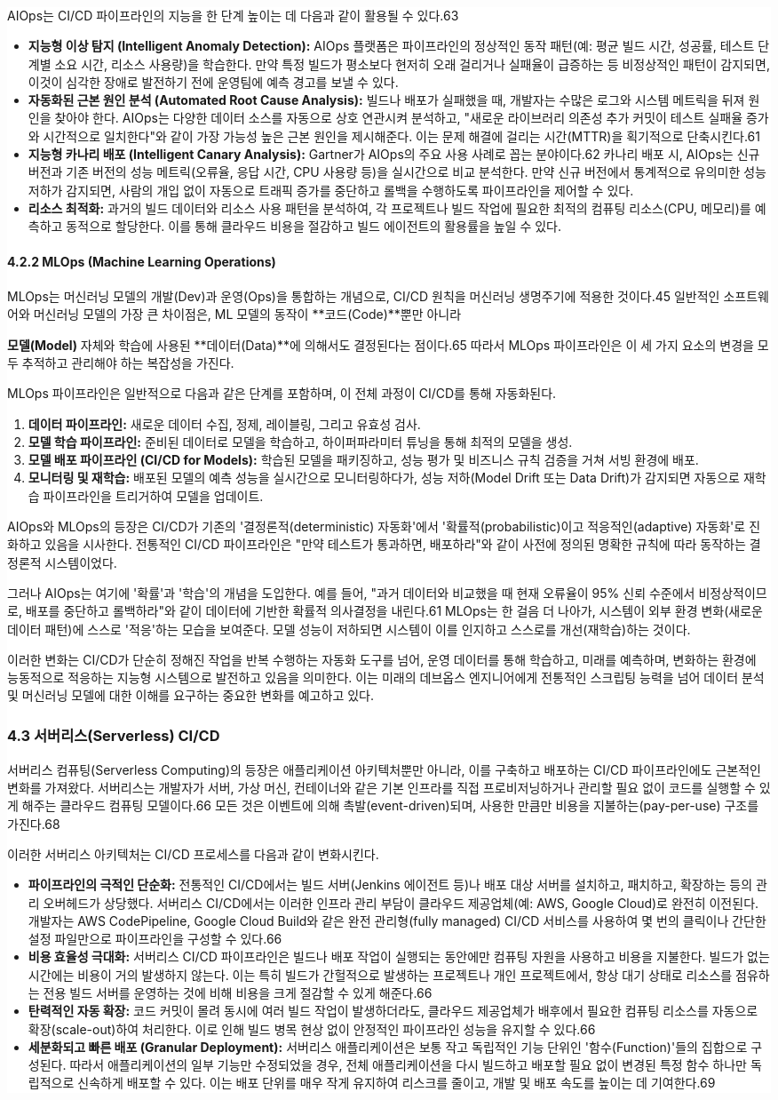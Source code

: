 AIOps는 CI/CD 파이프라인의 지능을 한 단계 높이는 데 다음과 같이 활용될 수 있다.63

- **지능형 이상 탐지 (Intelligent Anomaly Detection):** AIOps 플랫폼은 파이프라인의 정상적인 동작 패턴(예: 평균 빌드 시간, 성공률, 테스트 단계별 소요 시간, 리소스 사용량)을 학습한다. 만약 특정 빌드가 평소보다 현저히 오래 걸리거나 실패율이 급증하는 등 비정상적인 패턴이 감지되면, 이것이 심각한 장애로 발전하기 전에 운영팀에 예측 경고를 보낼 수 있다.
- **자동화된 근본 원인 분석 (Automated Root Cause Analysis):** 빌드나 배포가 실패했을 때, 개발자는 수많은 로그와 시스템 메트릭을 뒤져 원인을 찾아야 한다. AIOps는 다양한 데이터 소스를 자동으로 상호 연관시켜 분석하고, "새로운 라이브러리 의존성 추가 커밋이 테스트 실패율 증가와 시간적으로 일치한다"와 같이 가장 가능성 높은 근본 원인을 제시해준다. 이는 문제 해결에 걸리는 시간(MTTR)을 획기적으로 단축시킨다.61
- **지능형 카나리 배포 (Intelligent Canary Analysis):** Gartner가 AIOps의 주요 사용 사례로 꼽는 분야이다.62 카나리 배포 시, AIOps는 신규 버전과 기존 버전의 성능 메트릭(오류율, 응답 시간, CPU 사용량 등)을 실시간으로 비교 분석한다. 만약 신규 버전에서 통계적으로 유의미한 성능 저하가 감지되면, 사람의 개입 없이 자동으로 트래픽 증가를 중단하고 롤백을 수행하도록 파이프라인을 제어할 수 있다.
- **리소스 최적화:** 과거의 빌드 데이터와 리소스 사용 패턴을 분석하여, 각 프로젝트나 빌드 작업에 필요한 최적의 컴퓨팅 리소스(CPU, 메모리)를 예측하고 동적으로 할당한다. 이를 통해 클라우드 비용을 절감하고 빌드 에이전트의 활용률을 높일 수 있다.

#### 4.2.2 MLOps (Machine Learning Operations)

MLOps는 머신러닝 모델의 개발(Dev)과 운영(Ops)을 통합하는 개념으로, CI/CD 원칙을 머신러닝 생명주기에 적용한 것이다.45 일반적인 소프트웨어와 머신러닝 모델의 가장 큰 차이점은, ML 모델의 동작이 **코드(Code)**뿐만 아니라 

**모델(Model)** 자체와 학습에 사용된 **데이터(Data)**에 의해서도 결정된다는 점이다.65 따라서 MLOps 파이프라인은 이 세 가지 요소의 변경을 모두 추적하고 관리해야 하는 복잡성을 가진다.

MLOps 파이프라인은 일반적으로 다음과 같은 단계를 포함하며, 이 전체 과정이 CI/CD를 통해 자동화된다.

1. **데이터 파이프라인:** 새로운 데이터 수집, 정제, 레이블링, 그리고 유효성 검사.
2. **모델 학습 파이프라인:** 준비된 데이터로 모델을 학습하고, 하이퍼파라미터 튜닝을 통해 최적의 모델을 생성.
3. **모델 배포 파이프라인 (CI/CD for Models):** 학습된 모델을 패키징하고, 성능 평가 및 비즈니스 규칙 검증을 거쳐 서빙 환경에 배포.
4. **모니터링 및 재학습:** 배포된 모델의 예측 성능을 실시간으로 모니터링하다가, 성능 저하(Model Drift 또는 Data Drift)가 감지되면 자동으로 재학습 파이프라인을 트리거하여 모델을 업데이트.

AIOps와 MLOps의 등장은 CI/CD가 기존의 '결정론적(deterministic) 자동화'에서 '확률적(probabilistic)이고 적응적인(adaptive) 자동화'로 진화하고 있음을 시사한다. 전통적인 CI/CD 파이프라인은 "만약 테스트가 통과하면, 배포하라"와 같이 사전에 정의된 명확한 규칙에 따라 동작하는 결정론적 시스템이었다.

그러나 AIOps는 여기에 '확률'과 '학습'의 개념을 도입한다. 예를 들어, "과거 데이터와 비교했을 때 현재 오류율이 95% 신뢰 수준에서 비정상적이므로, 배포를 중단하고 롤백하라"와 같이 데이터에 기반한 확률적 의사결정을 내린다.61 MLOps는 한 걸음 더 나아가, 시스템이 외부 환경 변화(새로운 데이터 패턴)에 스스로 '적응'하는 모습을 보여준다. 모델 성능이 저하되면 시스템이 이를 인지하고 스스로를 개선(재학습)하는 것이다.

이러한 변화는 CI/CD가 단순히 정해진 작업을 반복 수행하는 자동화 도구를 넘어, 운영 데이터를 통해 학습하고, 미래를 예측하며, 변화하는 환경에 능동적으로 적응하는 지능형 시스템으로 발전하고 있음을 의미한다. 이는 미래의 데브옵스 엔지니어에게 전통적인 스크립팅 능력을 넘어 데이터 분석 및 머신러닝 모델에 대한 이해를 요구하는 중요한 변화를 예고하고 있다.

### 4.3  서버리스(Serverless) CI/CD

서버리스 컴퓨팅(Serverless Computing)의 등장은 애플리케이션 아키텍처뿐만 아니라, 이를 구축하고 배포하는 CI/CD 파이프라인에도 근본적인 변화를 가져왔다. 서버리스는 개발자가 서버, 가상 머신, 컨테이너와 같은 기본 인프라를 직접 프로비저닝하거나 관리할 필요 없이 코드를 실행할 수 있게 해주는 클라우드 컴퓨팅 모델이다.66 모든 것은 이벤트에 의해 촉발(event-driven)되며, 사용한 만큼만 비용을 지불하는(pay-per-use) 구조를 가진다.68

이러한 서버리스 아키텍처는 CI/CD 프로세스를 다음과 같이 변화시킨다.

- **파이프라인의 극적인 단순화:** 전통적인 CI/CD에서는 빌드 서버(Jenkins 에이전트 등)나 배포 대상 서버를 설치하고, 패치하고, 확장하는 등의 관리 오버헤드가 상당했다. 서버리스 CI/CD에서는 이러한 인프라 관리 부담이 클라우드 제공업체(예: AWS, Google Cloud)로 완전히 이전된다. 개발자는 AWS CodePipeline, Google Cloud Build와 같은 완전 관리형(fully managed) CI/CD 서비스를 사용하여 몇 번의 클릭이나 간단한 설정 파일만으로 파이프라인을 구성할 수 있다.66
- **비용 효율성 극대화:** 서버리스 CI/CD 파이프라인은 빌드나 배포 작업이 실행되는 동안에만 컴퓨팅 자원을 사용하고 비용을 지불한다. 빌드가 없는 시간에는 비용이 거의 발생하지 않는다. 이는 특히 빌드가 간헐적으로 발생하는 프로젝트나 개인 프로젝트에서, 항상 대기 상태로 리소스를 점유하는 전용 빌드 서버를 운영하는 것에 비해 비용을 크게 절감할 수 있게 해준다.66
- **탄력적인 자동 확장:** 코드 커밋이 몰려 동시에 여러 빌드 작업이 발생하더라도, 클라우드 제공업체가 배후에서 필요한 컴퓨팅 리소스를 자동으로 확장(scale-out)하여 처리한다. 이로 인해 빌드 병목 현상 없이 안정적인 파이프라인 성능을 유지할 수 있다.66
- **세분화되고 빠른 배포 (Granular Deployment):** 서버리스 애플리케이션은 보통 작고 독립적인 기능 단위인 '함수(Function)'들의 집합으로 구성된다. 따라서 애플리케이션의 일부 기능만 수정되었을 경우, 전체 애플리케이션을 다시 빌드하고 배포할 필요 없이 변경된 특정 함수 하나만 독립적으로 신속하게 배포할 수 있다. 이는 배포 단위를 매우 작게 유지하여 리스크를 줄이고, 개발 및 배포 속도를 높이는 데 기여한다.69
